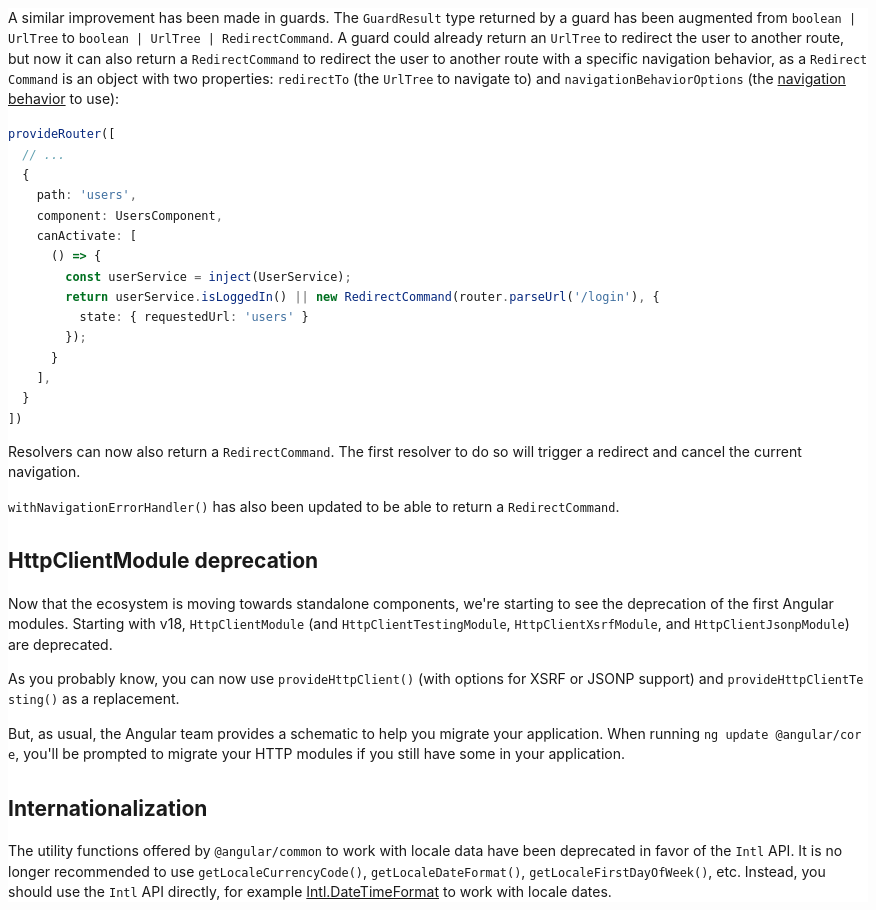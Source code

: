 A similar improvement has been made in guards.
The `GuardResult` type returned by a guard has been augmented from `boolean | UrlTree` to `boolean | UrlTree | RedirectCommand`.
A guard could already return an `UrlTree` to redirect the user to another route,
but now it can also return a `RedirectCommand` to redirect the user to another route with a specific navigation behavior, as a `RedirectCommand` is an object
with two properties: `redirectTo` (the `UrlTree` to navigate to) and `navigationBehaviorOptions` (the [navigation behavior](https://angular.io/api/router/NavigationBehaviorOptions) to use):

```ts
provideRouter([
  // ...
  {
    path: 'users',
    component: UsersComponent,
    canActivate: [
      () => {
        const userService = inject(UserService);
        return userService.isLoggedIn() || new RedirectCommand(router.parseUrl('/login'), {
          state: { requestedUrl: 'users' } 
        });
      }
    ],
  }
])
```

Resolvers can now also return a `RedirectCommand`.
The first resolver to do so will trigger a redirect and cancel the current navigation.

`withNavigationErrorHandler()` has also been updated to be able to return a `RedirectCommand`.


## HttpClientModule deprecation

Now that the ecosystem is moving towards standalone components,
we're starting to see the deprecation of the first Angular modules.
Starting with v18, `HttpClientModule` (and `HttpClientTestingModule`, `HttpClientXsrfModule`, and `HttpClientJsonpModule`) are deprecated.

As you probably know, you can now use `provideHttpClient()` (with options for XSRF or JSONP support) and `provideHttpClientTesting()` as a replacement.

But, as usual, the Angular team provides a schematic to help you migrate your application. When running `ng update @angular/core`, you'll be prompted to migrate your HTTP modules if you still have some in your application.


## Internationalization

The utility functions offered by `@angular/common` to work with locale data have been deprecated in favor of the `Intl` API.
It is no longer recommended to use `getLocaleCurrencyCode()`, `getLocaleDateFormat()`,
`getLocaleFirstDayOfWeek()`, etc.
Instead, you should use the `Intl` API directly,
for example [Intl.DateTimeFormat](https://developer.mozilla.org/en-US/docs/Web/JavaScript/Reference/Global_Objects/Intl/DateTimeFormat) to work with locale dates.
